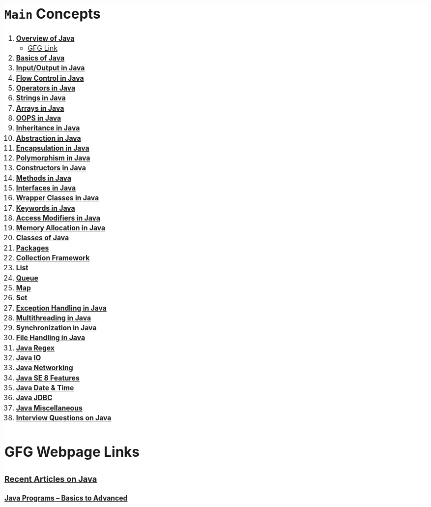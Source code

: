 # `Main` **Concepts**

1. [**Overview of Java**]()
   - [GFG Link](https://www.geeksforgeeks.org/java/#Overview%20of%20Java)
2. [**Basics of Java**]()
3. [**Input/Output in Java**]()
4. [**Flow Control in Java**]()
5. [**Operators in Java**]()
6. [**Strings in Java**]()
7. [**Arrays in Java**]()
8. [**OOPS in Java**]()
9. [**Inheritance in Java**]()
10. [**Abstraction in Java**]()
11. [**Encapsulation in Java**]()
12. [**Polymorphism in Java**]()
13. [**Constructors in Java**]()
14. [**Methods in Java**]()
15. [**Interfaces in Java**]()
16. [**Wrapper Classes in Java**]()
17. [**Keywords in Java**]()
18. [**Access Modifiers in Java**]()
19. [**Memory Allocation in Java**]()
20. [**Classes of Java**]()
21. [**Packages**]()
22. [**Collection Framework**]()
23. [**List**]()
24. [**Queue**]()
25. [**Map**]()
26. [**Set**]()
27. [**Exception Handling in Java**]()
28. [**Multithreading in Java**]()
29. [**Synchronization in Java**]()
30. [**File Handling in Java**]()
31. [**Java Regex**]()
32. [**Java IO**]()
33. [**Java Networking**]()
34. [**Java SE 8 Features**]()
35. [**Java Date &amp; Time**]()
36. [**Java JDBC**]()
37. [**Java Miscellaneous**]()
38. [**Interview Questions on Java**]()

# GFG Webpage Links

### **[Recent Articles on Java](https://www.geeksforgeeks.org/category/programming-language/java/)**

**[Java Programs – Basics to Advanced](https://www.geeksforgeeks.org/java-programming-examples/)**
